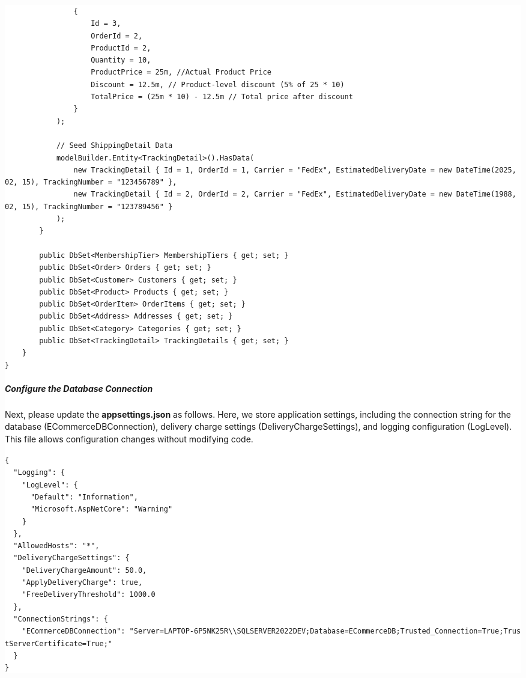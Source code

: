 ```
                {
                    Id = 3,
                    OrderId = 2,
                    ProductId = 2,
                    Quantity = 10,
                    ProductPrice = 25m, //Actual Product Price
                    Discount = 12.5m, // Product-level discount (5% of 25 * 10)
                    TotalPrice = (25m * 10) - 12.5m // Total price after discount
                }
            );

            // Seed ShippingDetail Data
            modelBuilder.Entity<TrackingDetail>().HasData(
                new TrackingDetail { Id = 1, OrderId = 1, Carrier = "FedEx", EstimatedDeliveryDate = new DateTime(2025, 02, 15), TrackingNumber = "123456789" },
                new TrackingDetail { Id = 2, OrderId = 2, Carrier = "FedEx", EstimatedDeliveryDate = new DateTime(1988, 02, 15), TrackingNumber = "123789456" }
            );
        }

        public DbSet<MembershipTier> MembershipTiers { get; set; }
        public DbSet<Order> Orders { get; set; }
        public DbSet<Customer> Customers { get; set; }
        public DbSet<Product> Products { get; set; }
        public DbSet<OrderItem> OrderItems { get; set; }
        public DbSet<Address> Addresses { get; set; }
        public DbSet<Category> Categories { get; set; }
        public DbSet<TrackingDetail> TrackingDetails { get; set; }
    }
}
```

##### **Configure the Database Connection**

Next, please update the **appsettings.json** as follows. Here, we store application settings, including the connection string for the database (ECommerceDBConnection), delivery charge settings (DeliveryChargeSettings), and logging configuration (LogLevel). This file allows configuration changes without modifying code.

```
{
  "Logging": {
    "LogLevel": {
      "Default": "Information",
      "Microsoft.AspNetCore": "Warning"
    }
  },
  "AllowedHosts": "*",
  "DeliveryChargeSettings": {
    "DeliveryChargeAmount": 50.0,
    "ApplyDeliveryCharge": true,
    "FreeDeliveryThreshold": 1000.0
  },
  "ConnectionStrings": {
    "ECommerceDBConnection": "Server=LAPTOP-6P5NK25R\\SQLSERVER2022DEV;Database=ECommerceDB;Trusted_Connection=True;TrustServerCertificate=True;"
  }
}
```
